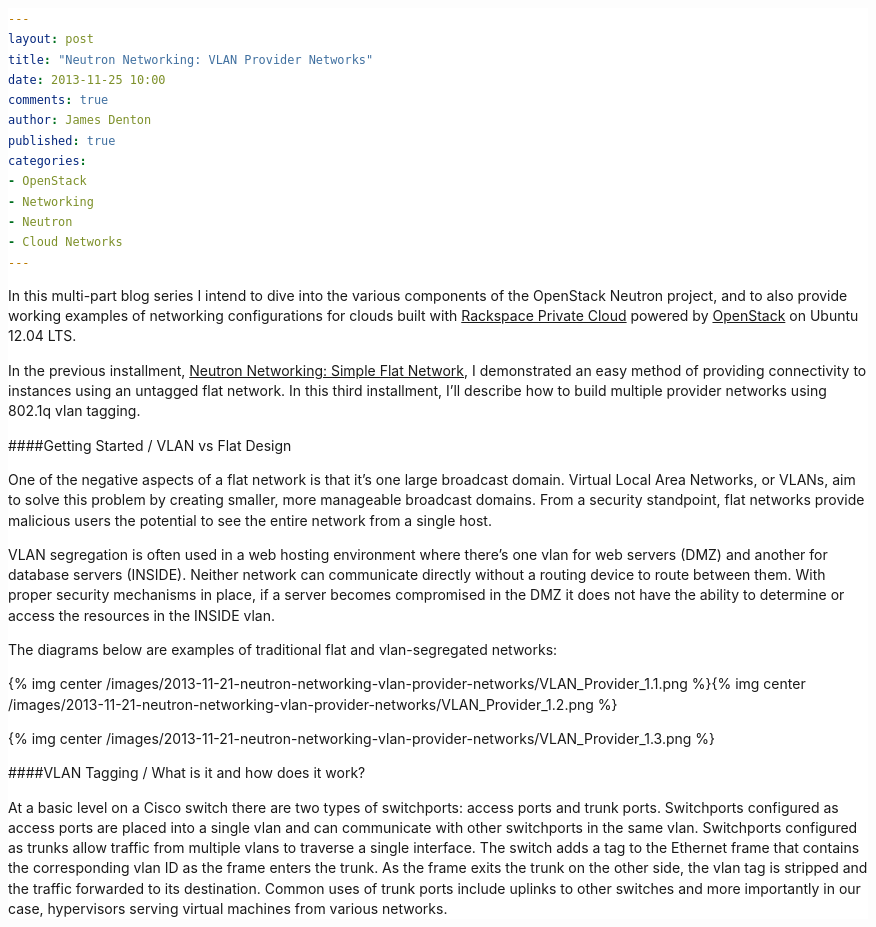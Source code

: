 ```yaml
---
layout: post
title: "Neutron Networking: VLAN Provider Networks"
date: 2013-11-25 10:00
comments: true
author: James Denton
published: true
categories:
- OpenStack
- Networking
- Neutron
- Cloud Networks
---
```


In this multi-part blog series I intend to dive into the various components of the OpenStack Neutron project, and to also provide working examples of networking configurations for clouds built with [Rackspace Private Cloud](http://www.rackspace.com/cloud/private/) powered by [OpenStack](http://www.openstack.org) on Ubuntu 12.04 LTS.

In the previous installment, [Neutron Networking: Simple Flat Network](http://developer.rackspace.com/blog/neutron-networking-simple-flat-network.html), I demonstrated an easy method of providing connectivity to instances using an untagged flat network. In this third installment, I’ll describe how to build multiple provider networks using 802.1q vlan tagging.

####Getting Started / VLAN vs Flat Design

One of the negative aspects of a flat network is that it’s one large broadcast domain. Virtual Local Area Networks, or VLANs, aim to solve this problem by creating smaller, more manageable broadcast domains. From a security standpoint, flat networks provide malicious users the potential to see the entire network from a single host.

VLAN segregation is often used in a web hosting environment where there’s one vlan for web servers (DMZ) and another for database servers (INSIDE). Neither network can communicate directly without a routing device to route between them. With proper security mechanisms in place, if a server becomes compromised in the DMZ it does not have the ability to determine or access the resources in the INSIDE vlan.

The diagrams below are examples of traditional flat and vlan-segregated networks:

{% img center /images/2013-11-21-neutron-networking-vlan-provider-networks/VLAN_Provider_1.1.png %}{% img center /images/2013-11-21-neutron-networking-vlan-provider-networks/VLAN_Provider_1.2.png %}

{% img center /images/2013-11-21-neutron-networking-vlan-provider-networks/VLAN_Provider_1.3.png %}

####VLAN Tagging / What is it and how does it work?

At a basic level on a Cisco switch there are two types of switchports: access ports and trunk ports. Switchports configured as access ports are placed into a single vlan and can communicate with other switchports in the same vlan. Switchports configured as trunks allow traffic from multiple vlans to traverse a single interface. The switch adds a tag to the Ethernet frame that contains the corresponding vlan ID as the frame enters the trunk. As the frame exits the trunk on the other side, the vlan  tag is stripped and the traffic forwarded to its destination. Common uses of trunk ports include uplinks to other switches and more importantly in our case, hypervisors serving virtual machines from various networks.
